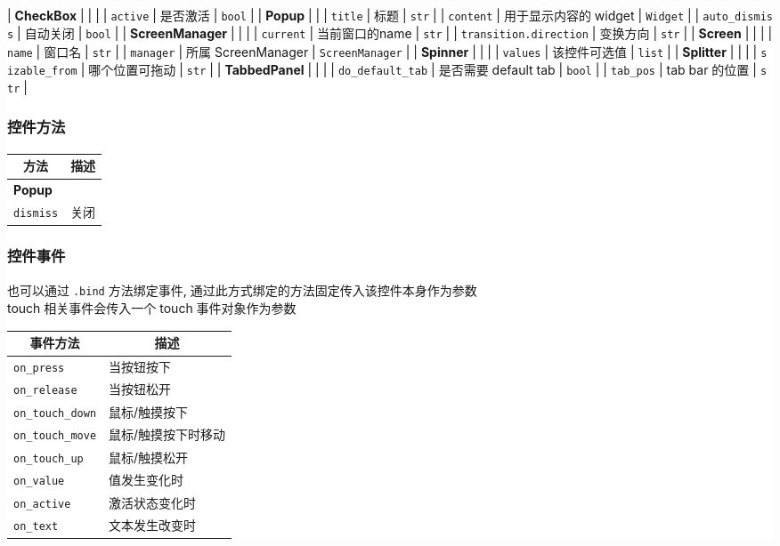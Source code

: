 | **CheckBox** |  |  |
| `active` | 是否激活 | `bool` |
| **Popup** |  |
| `title` | 标题 | `str` |
| `content` | 用于显示内容的 widget | `Widget` |
| `auto_dismiss` | 自动关闭 | `bool` |
| **ScreenManager** |  |  |
| `current` | 当前窗口的name | `str` |
| `transition.direction` | 变换方向 | `str` |
| **Screen** |  |  |
| `name` | 窗口名 | `str` |
| `manager` | 所属 ScreenManager | `ScreenManager` |
| **Spinner** |  |  |
| `values` | 该控件可选值 | `list` |
| **Splitter** |  |  |
| `sizable_from` | 哪个位置可拖动 | `str` |
| **TabbedPanel** |  |  |
| `do_default_tab` | 是否需要 default tab | `bool` |
| `tab_pos` | tab bar 的位置 | `str` |

### 控件方法

| 方法 | 描述 |
| --- | --- |
| **Popup** |  |
| `dismiss` | 关闭 |

### 控件事件

也可以通过 `.bind` 方法绑定事件, 通过此方式绑定的方法固定传入该控件本身作为参数  
touch 相关事件会传入一个 touch 事件对象作为参数

| 事件方法 | 描述 |
| --- | --- |
| `on_press` | 当按钮按下 |
| `on_release` | 当按钮松开 |
| `on_touch_down` | 鼠标/触摸按下 |
| `on_touch_move` | 鼠标/触摸按下时移动 |
| `on_touch_up` | 鼠标/触摸松开 |
| `on_value` | 值发生变化时 |
| `on_active` | 激活状态变化时 |
| `on_text` | 文本发生改变时 |
